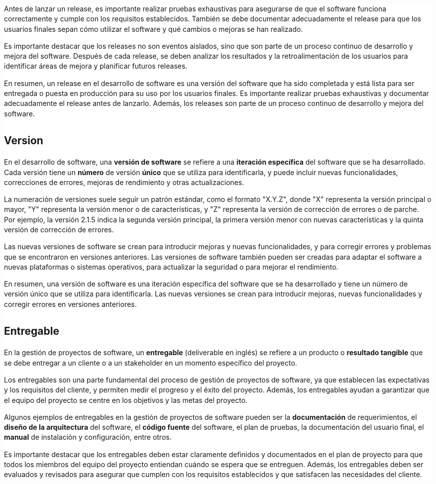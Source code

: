 Antes de lanzar un release, es importante realizar pruebas exhaustivas para asegurarse de que el software funciona correctamente y cumple con los requisitos establecidos. También se debe documentar adecuadamente el release para que los usuarios finales sepan cómo utilizar el software y qué cambios o mejoras se han realizado.

Es importante destacar que los releases no son eventos aislados, sino que son parte de un proceso continuo de desarrollo y mejora del software. Después de cada release, se deben analizar los resultados y la retroalimentación de los usuarios para identificar áreas de mejora y planificar futuros releases.

En resumen, un release en el desarrollo de software es una versión del software que ha sido completada y está lista para ser entregada o puesta en producción para su uso por los usuarios finales. Es importante realizar pruebas exhaustivas y documentar adecuadamente el release antes de lanzarlo. Además, los releases son parte de un proceso continuo de desarrollo y mejora del software.

## Version

En el desarrollo de software, una **versión de software** se refiere a una **iteración específica** del software que se ha desarrollado. Cada versión tiene un **número** de versión **único** que se utiliza para identificarla, y puede incluir nuevas funcionalidades, correcciones de errores, mejoras de rendimiento y otras actualizaciones.

La numeración de versiones suele seguir un patrón estándar, como el formato "X.Y.Z", donde "X" representa la versión principal o mayor, "Y" representa la versión menor o de características, y "Z" representa la versión de corrección de errores o de parche. Por ejemplo, la versión 2.1.5 indica la segunda versión principal, la primera versión menor con nuevas características y la quinta versión de corrección de errores.

Las nuevas versiones de software se crean para introducir mejoras y nuevas funcionalidades, y para corregir errores y problemas que se encontraron en versiones anteriores. Las versiones de software también pueden ser creadas para adaptar el software a nuevas plataformas o sistemas operativos, para actualizar la seguridad o para mejorar el rendimiento.

En resumen, una versión de software es una iteración específica del software que se ha desarrollado y tiene un número de versión único que se utiliza para identificarla. Las nuevas versiones se crean para introducir mejoras, nuevas funcionalidades y corregir errores en versiones anteriores.

## Entregable

En la gestión de proyectos de software, un **entregable** (deliverable en inglés) se refiere a un producto o **resultado tangible** que se debe entregar a un cliente o a un stakeholder en un momento específico del proyecto.

Los entregables son una parte fundamental del proceso de gestión de proyectos de software, ya que establecen las expectativas y los requisitos del cliente, y permiten medir el progreso y el éxito del proyecto. Además, los entregables ayudan a garantizar que el equipo del proyecto se centre en los objetivos y las metas del proyecto.

Algunos ejemplos de entregables en la gestión de proyectos de software pueden ser la **documentación** de requerimientos, el **diseño de la arquitectura** del software, el **código fuente** del software, el plan de pruebas, la documentación del usuario final, el **manual** de instalación y configuración, entre otros.

Es importante destacar que los entregables deben estar claramente definidos y documentados en el plan de proyecto para que todos los miembros del equipo del proyecto entiendan cuándo se espera que se entreguen. Además, los entregables deben ser evaluados y revisados para asegurar que cumplen con los requisitos establecidos y que satisfacen las necesidades del cliente.
